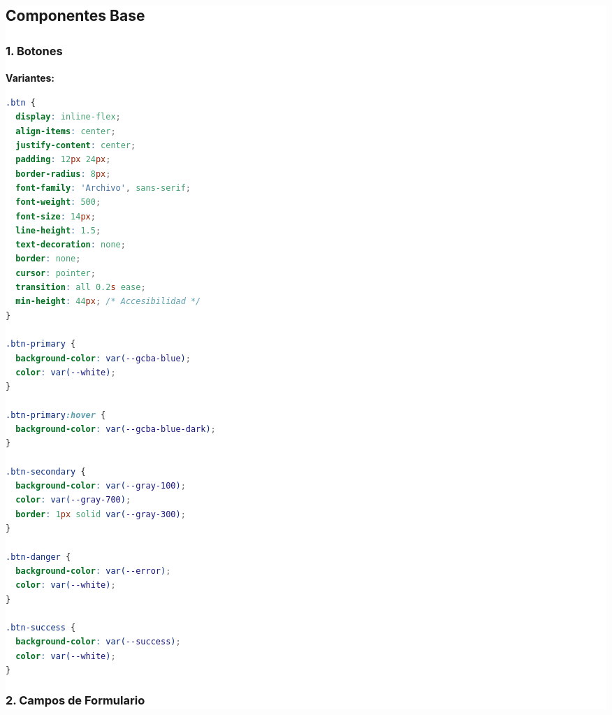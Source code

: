 ## Componentes Base

### 1. Botones

**Variantes:**
```css
.btn {
  display: inline-flex;
  align-items: center;
  justify-content: center;
  padding: 12px 24px;
  border-radius: 8px;
  font-family: 'Archivo', sans-serif;
  font-weight: 500;
  font-size: 14px;
  line-height: 1.5;
  text-decoration: none;
  border: none;
  cursor: pointer;
  transition: all 0.2s ease;
  min-height: 44px; /* Accesibilidad */
}

.btn-primary {
  background-color: var(--gcba-blue);
  color: var(--white);
}

.btn-primary:hover {
  background-color: var(--gcba-blue-dark);
}

.btn-secondary {
  background-color: var(--gray-100);
  color: var(--gray-700);
  border: 1px solid var(--gray-300);
}

.btn-danger {
  background-color: var(--error);
  color: var(--white);
}

.btn-success {
  background-color: var(--success);
  color: var(--white);
}
```

### 2. Campos de Formulario
